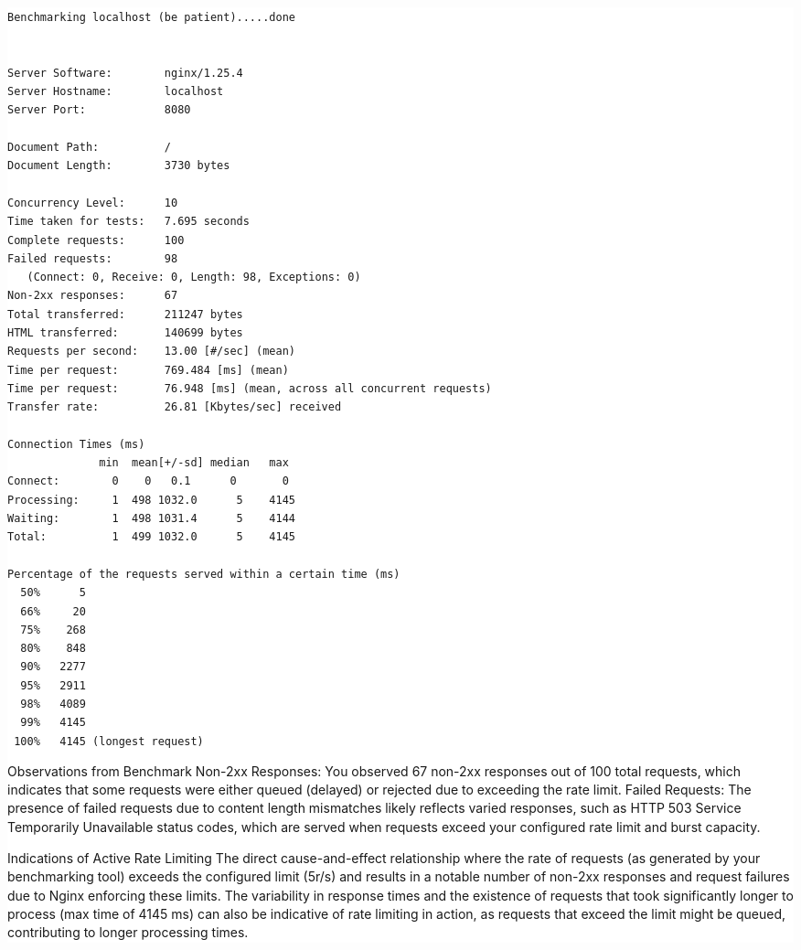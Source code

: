 ```
Benchmarking localhost (be patient).....done


Server Software:        nginx/1.25.4
Server Hostname:        localhost
Server Port:            8080

Document Path:          /
Document Length:        3730 bytes

Concurrency Level:      10
Time taken for tests:   7.695 seconds
Complete requests:      100
Failed requests:        98
   (Connect: 0, Receive: 0, Length: 98, Exceptions: 0)
Non-2xx responses:      67
Total transferred:      211247 bytes
HTML transferred:       140699 bytes
Requests per second:    13.00 [#/sec] (mean)
Time per request:       769.484 [ms] (mean)
Time per request:       76.948 [ms] (mean, across all concurrent requests)
Transfer rate:          26.81 [Kbytes/sec] received

Connection Times (ms)
              min  mean[+/-sd] median   max
Connect:        0    0   0.1      0       0
Processing:     1  498 1032.0      5    4145
Waiting:        1  498 1031.4      5    4144
Total:          1  499 1032.0      5    4145

Percentage of the requests served within a certain time (ms)
  50%      5
  66%     20
  75%    268
  80%    848
  90%   2277
  95%   2911
  98%   4089
  99%   4145
 100%   4145 (longest request)

 ```
Observations from Benchmark
Non-2xx Responses: You observed 67 non-2xx responses out of 100 total requests, which indicates that some requests were either queued (delayed) or rejected due to exceeding the rate limit.
Failed Requests: The presence of failed requests due to content length mismatches likely reflects varied responses, such as HTTP 503 Service Temporarily Unavailable status codes, which are served when requests exceed your configured rate limit and burst capacity.


Indications of Active Rate Limiting
The direct cause-and-effect relationship where the rate of requests (as generated by your benchmarking tool) exceeds the configured limit (5r/s) and results in a notable number of non-2xx responses and request failures due to Nginx enforcing these limits.
The variability in response times and the existence of requests that took significantly longer to process (max time of 4145 ms) can also be indicative of rate limiting in action, as requests that exceed the limit might be queued, contributing to longer processing times.
